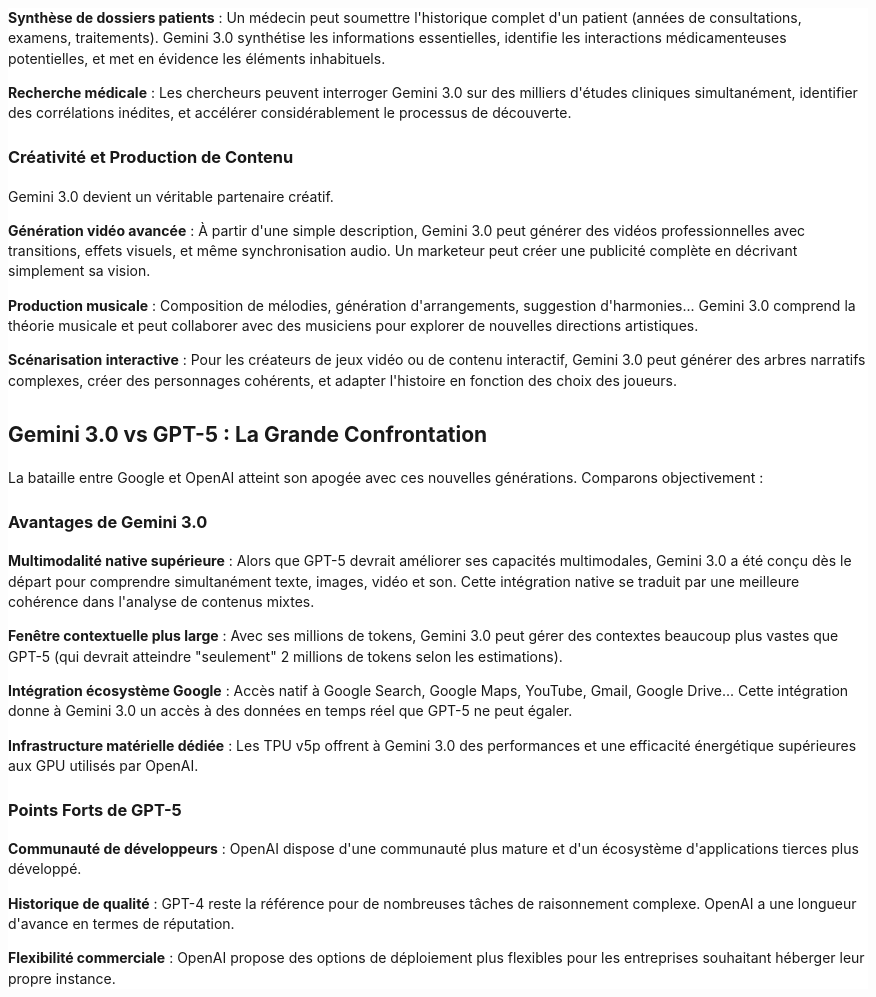 **Synthèse de dossiers patients** : Un médecin peut soumettre l'historique complet d'un patient (années de consultations, examens, traitements). Gemini 3.0 synthétise les informations essentielles, identifie les interactions médicamenteuses potentielles, et met en évidence les éléments inhabituels.

**Recherche médicale** : Les chercheurs peuvent interroger Gemini 3.0 sur des milliers d'études cliniques simultanément, identifier des corrélations inédites, et accélérer considérablement le processus de découverte.

### Créativité et Production de Contenu

Gemini 3.0 devient un véritable partenaire créatif.

**Génération vidéo avancée** : À partir d'une simple description, Gemini 3.0 peut générer des vidéos professionnelles avec transitions, effets visuels, et même synchronisation audio. Un marketeur peut créer une publicité complète en décrivant simplement sa vision.

**Production musicale** : Composition de mélodies, génération d'arrangements, suggestion d'harmonies... Gemini 3.0 comprend la théorie musicale et peut collaborer avec des musiciens pour explorer de nouvelles directions artistiques.

**Scénarisation interactive** : Pour les créateurs de jeux vidéo ou de contenu interactif, Gemini 3.0 peut générer des arbres narratifs complexes, créer des personnages cohérents, et adapter l'histoire en fonction des choix des joueurs.

## Gemini 3.0 vs GPT-5 : La Grande Confrontation

La bataille entre Google et OpenAI atteint son apogée avec ces nouvelles générations. Comparons objectivement :

### Avantages de Gemini 3.0

**Multimodalité native supérieure** : Alors que GPT-5 devrait améliorer ses capacités multimodales, Gemini 3.0 a été conçu dès le départ pour comprendre simultanément texte, images, vidéo et son. Cette intégration native se traduit par une meilleure cohérence dans l'analyse de contenus mixtes.

**Fenêtre contextuelle plus large** : Avec ses millions de tokens, Gemini 3.0 peut gérer des contextes beaucoup plus vastes que GPT-5 (qui devrait atteindre "seulement" 2 millions de tokens selon les estimations).

**Intégration écosystème Google** : Accès natif à Google Search, Google Maps, YouTube, Gmail, Google Drive... Cette intégration donne à Gemini 3.0 un accès à des données en temps réel que GPT-5 ne peut égaler.

**Infrastructure matérielle dédiée** : Les TPU v5p offrent à Gemini 3.0 des performances et une efficacité énergétique supérieures aux GPU utilisés par OpenAI.

### Points Forts de GPT-5

**Communauté de développeurs** : OpenAI dispose d'une communauté plus mature et d'un écosystème d'applications tierces plus développé.

**Historique de qualité** : GPT-4 reste la référence pour de nombreuses tâches de raisonnement complexe. OpenAI a une longueur d'avance en termes de réputation.

**Flexibilité commerciale** : OpenAI propose des options de déploiement plus flexibles pour les entreprises souhaitant héberger leur propre instance.
